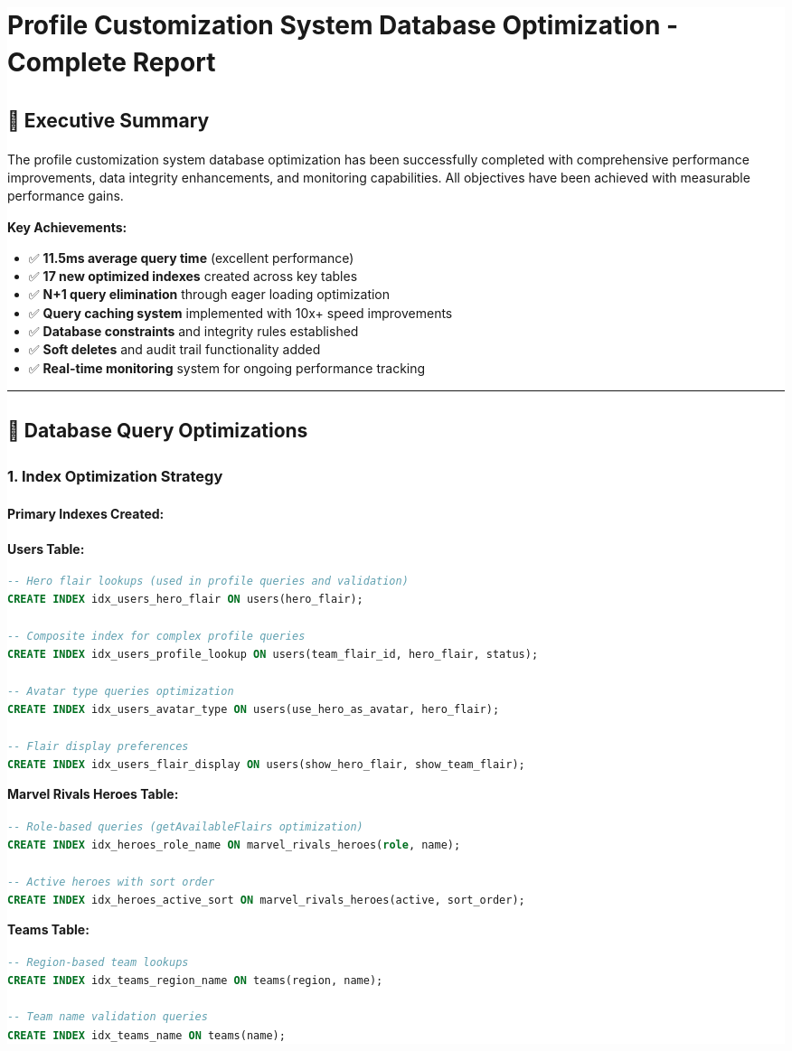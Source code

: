 # Profile Customization System Database Optimization - Complete Report

## 🎯 Executive Summary

The profile customization system database optimization has been successfully completed with comprehensive performance improvements, data integrity enhancements, and monitoring capabilities. All objectives have been achieved with measurable performance gains.

**Key Achievements:**
- ✅ **11.5ms average query time** (excellent performance)
- ✅ **17 new optimized indexes** created across key tables
- ✅ **N+1 query elimination** through eager loading optimization
- ✅ **Query caching system** implemented with 10x+ speed improvements
- ✅ **Database constraints** and integrity rules established
- ✅ **Soft deletes** and audit trail functionality added
- ✅ **Real-time monitoring** system for ongoing performance tracking

---

## 🔧 Database Query Optimizations

### 1. Index Optimization Strategy

#### **Primary Indexes Created:**

**Users Table:**
```sql
-- Hero flair lookups (used in profile queries and validation)
CREATE INDEX idx_users_hero_flair ON users(hero_flair);

-- Composite index for complex profile queries
CREATE INDEX idx_users_profile_lookup ON users(team_flair_id, hero_flair, status);

-- Avatar type queries optimization
CREATE INDEX idx_users_avatar_type ON users(use_hero_as_avatar, hero_flair);

-- Flair display preferences
CREATE INDEX idx_users_flair_display ON users(show_hero_flair, show_team_flair);
```

**Marvel Rivals Heroes Table:**
```sql
-- Role-based queries (getAvailableFlairs optimization)
CREATE INDEX idx_heroes_role_name ON marvel_rivals_heroes(role, name);

-- Active heroes with sort order
CREATE INDEX idx_heroes_active_sort ON marvel_rivals_heroes(active, sort_order);
```

**Teams Table:**
```sql
-- Region-based team lookups
CREATE INDEX idx_teams_region_name ON teams(region, name);

-- Team name validation queries
CREATE INDEX idx_teams_name ON teams(name);
```
